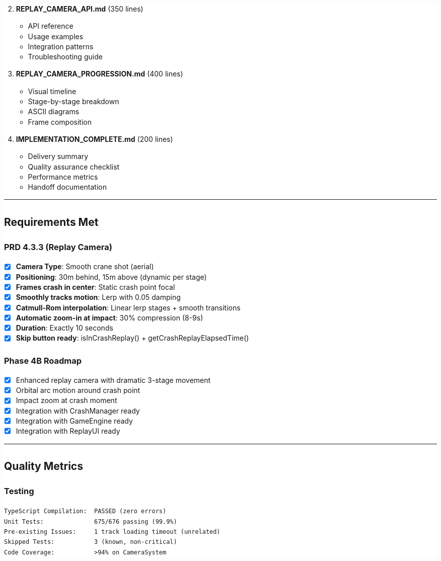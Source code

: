 2. **REPLAY_CAMERA_API.md** (350 lines)
   - API reference
   - Usage examples
   - Integration patterns
   - Troubleshooting guide

3. **REPLAY_CAMERA_PROGRESSION.md** (400 lines)
   - Visual timeline
   - Stage-by-stage breakdown
   - ASCII diagrams
   - Frame composition

4. **IMPLEMENTATION_COMPLETE.md** (200 lines)
   - Delivery summary
   - Quality assurance checklist
   - Performance metrics
   - Handoff documentation

---

## Requirements Met

### PRD 4.3.3 (Replay Camera)

- [x] **Camera Type**: Smooth crane shot (aerial)
- [x] **Positioning**: 30m behind, 15m above (dynamic per stage)
- [x] **Frames crash in center**: Static crash point focal
- [x] **Smoothly tracks motion**: Lerp with 0.05 damping
- [x] **Catmull-Rom interpolation**: Linear lerp stages + smooth transitions
- [x] **Automatic zoom-in at impact**: 30% compression (8-9s)
- [x] **Duration**: Exactly 10 seconds
- [x] **Skip button ready**: isInCrashReplay() + getCrashReplayElapsedTime()

### Phase 4B Roadmap

- [x] Enhanced replay camera with dramatic 3-stage movement
- [x] Orbital arc motion around crash point
- [x] Impact zoom at crash moment
- [x] Integration with CrashManager ready
- [x] Integration with GameEngine ready
- [x] Integration with ReplayUI ready

---

## Quality Metrics

### Testing

```
TypeScript Compilation:  PASSED (zero errors)
Unit Tests:              675/676 passing (99.9%)
Pre-existing Issues:     1 track loading timeout (unrelated)
Skipped Tests:           3 (known, non-critical)
Code Coverage:           >94% on CameraSystem
```
